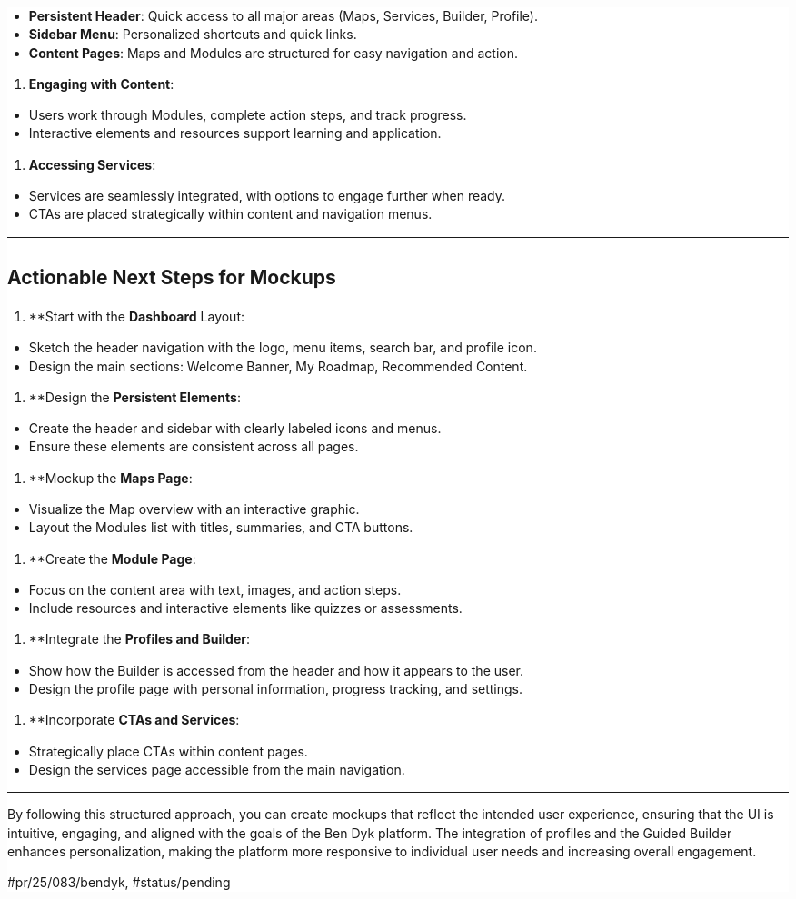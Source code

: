 - **Persistent Header**: Quick access to all major areas (Maps, Services, Builder, Profile).
- **Sidebar Menu**: Personalized shortcuts and quick links.
- **Content Pages**: Maps and Modules are structured for easy navigation and action.

1. **Engaging with Content**:

- Users work through Modules, complete action steps, and track progress.
- Interactive elements and resources support learning and application.

1. **Accessing Services**:

- Services are seamlessly integrated, with options to engage further when ready.
- CTAs are placed strategically within content and navigation menus.

---

## **Actionable Next Steps for Mockups**

1. **Start with the **Dashboard** Layout:

- Sketch the header navigation with the logo, menu items, search bar, and profile icon.
- Design the main sections: Welcome Banner, My Roadmap, Recommended Content.

1. **Design the **Persistent Elements**:

- Create the header and sidebar with clearly labeled icons and menus.
- Ensure these elements are consistent across all pages.

1. **Mockup the **Maps Page**:

- Visualize the Map overview with an interactive graphic.
- Layout the Modules list with titles, summaries, and CTA buttons.

1. **Create the **Module Page**:

- Focus on the content area with text, images, and action steps.
- Include resources and interactive elements like quizzes or assessments.

1. **Integrate the **Profiles and Builder**:

- Show how the Builder is accessed from the header and how it appears to the user.
- Design the profile page with personal information, progress tracking, and settings.

1. **Incorporate **CTAs and Services**:

- Strategically place CTAs within content pages.
- Design the services page accessible from the main navigation.

---

By following this structured approach, you can create mockups that reflect the intended user experience, ensuring that the UI is intuitive, engaging, and aligned with the goals of the Ben Dyk platform. The integration of profiles and the Guided Builder enhances personalization, making the platform more responsive to individual user needs and increasing overall engagement.


#pr/25/083/bendyk, #status/pending